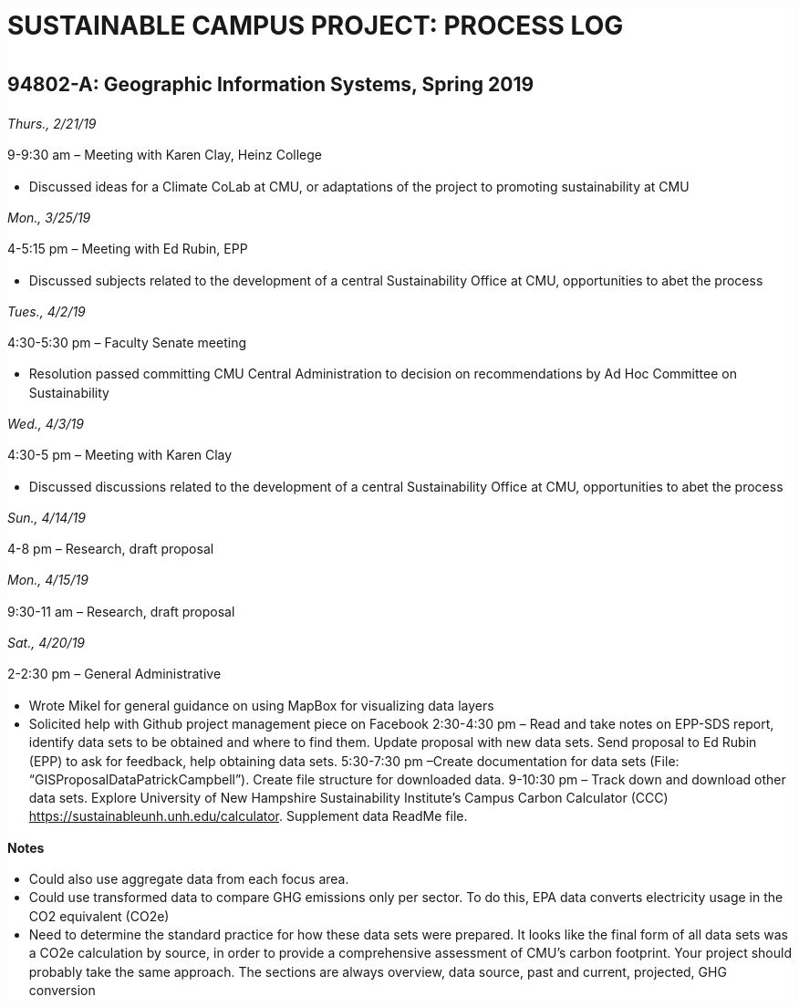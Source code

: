# SUSTAINABLE CAMPUS PROJECT: PROCESS LOG
## 94802-A: Geographic Information Systems, Spring 2019

*Thurs., 2/21/19* 

9-9:30 am – Meeting with Karen Clay, Heinz College 
- Discussed ideas for a Climate CoLab at CMU, or adaptations of the project to promoting sustainability at CMU

*Mon., 3/25/19*

4-5:15 pm – Meeting with Ed Rubin, EPP 
- Discussed subjects related to the development of a central Sustainability Office at CMU, opportunities to abet the process

*Tues., 4/2/19*

4:30-5:30 pm – Faculty Senate meeting
- Resolution passed committing CMU Central Administration to decision on recommendations by Ad Hoc Committee on Sustainability

*Wed., 4/3/19*

4:30-5 pm – Meeting with Karen Clay 
- Discussed discussions related to the development of a central Sustainability Office at CMU, opportunities to abet the process

*Sun., 4/14/19*

4-8 pm – Research, draft proposal

*Mon., 4/15/19*

9:30-11 am – Research, draft proposal

*Sat., 4/20/19*

2-2:30 pm – General Administrative
- Wrote Mikel for general guidance on using MapBox for visualizing data layers
- Solicited help with Github project management piece on Facebook
2:30-4:30 pm – Read and take notes on EPP-SDS report, identify data sets to be obtained and where to find them. Update proposal with new data sets. Send proposal to Ed Rubin (EPP) to ask for feedback, help obtaining data sets.
5:30-7:30 pm –Create documentation for data sets (File: “GISProposalDataPatrickCampbell”). Create file structure for downloaded data. 
9-10:30 pm – Track down and download other data sets. Explore University of New Hampshire Sustainability Institute’s Campus Carbon Calculator (CCC) https://sustainableunh.unh.edu/calculator. Supplement data ReadMe file.

**Notes**
- Could also use aggregate data from each focus area.
- Could use transformed data to compare GHG emissions only per sector. To do this, EPA data converts electricity usage in the CO2 equivalent (CO2e)
- Need to determine the standard practice for how these data sets were prepared. It looks like the final form of all data sets was a CO2e calculation by source, in order to provide a comprehensive assessment of CMU’s carbon footprint. Your project should probably take the same approach. The sections are always overview, data source, past and current, projected, GHG conversion
